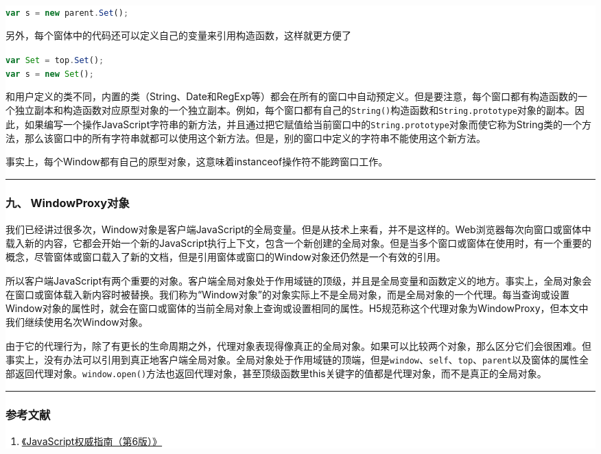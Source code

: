 ```js
var s = new parent.Set();
```

另外，每个窗体中的代码还可以定义自己的变量来引用构造函数，这样就更方便了

```js
var Set = top.Set();
var s = new Set();
```

和用户定义的类不同，内置的类（String、Date和RegExp等）都会在所有的窗口中自动预定义。但是要注意，每个窗口都有构造函数的一个独立副本和构造函数对应原型对象的一个独立副本。例如，每个窗口都有自己的`String()`构造函数和`String.prototype`对象的副本。因此，如果编写一个操作JavaScript字符串的新方法，并且通过把它赋值给当前窗口中的`String.prototype`对象而使它称为String类的一个方法，那么该窗口中的所有字符串就都可以使用这个新方法。但是，别的窗口中定义的字符串不能使用这个新方法。

事实上，每个Window都有自己的原型对象，这意味着instanceof操作符不能跨窗口工作。

---

### 九、 WindowProxy对象

我们已经讲过很多次，Window对象是客户端JavaScript的全局变量。但是从技术上来看，并不是这样的。Web浏览器每次向窗口或窗体中载入新的内容，它都会开始一个新的JavaScript执行上下文，包含一个新创建的全局对象。但是当多个窗口或窗体在使用时，有一个重要的概念，尽管窗体或窗口载入了新的文档，但是引用窗体或窗口的Window对象还仍然是一个有效的引用。

所以客户端JavaScript有两个重要的对象。客户端全局对象处于作用域链的顶级，并且是全局变量和函数定义的地方。事实上，全局对象会在窗口或窗体载入新内容时被替换。我们称为“Window对象”的对象实际上不是全局对象，而是全局对象的一个代理。每当查询或设置Window对象的属性时，就会在窗口或窗体的当前全局对象上查询或设置相同的属性。H5规范称这个代理对象为WindowProxy，但本文中我们继续使用名次Window对象。

由于它的代理行为，除了有更长的生命周期之外，代理对象表现得像真正的全局对象。如果可以比较两个对象，那么区分它们会很困难。但事实上，没有办法可以引用到真正地客户端全局对象。全局对象处于作用域链的顶端，但是`window`、`self`、`top`、`parent`以及窗体的属性全部返回代理对象。`window.open()`方法也返回代理对象，甚至顶级函数里this关键字的值都是代理对象，而不是真正的全局对象。

---

### 参考文献

1. [《JavaScript权威指南（第6版）》]()